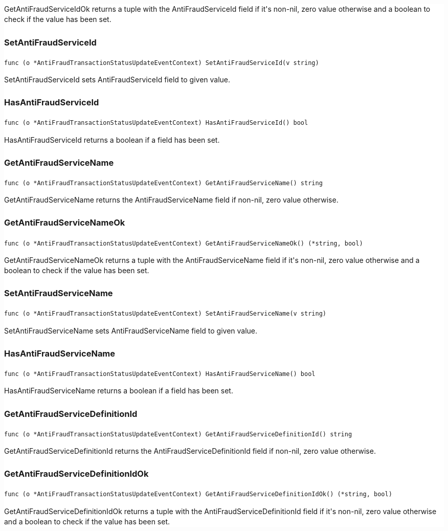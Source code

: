 GetAntiFraudServiceIdOk returns a tuple with the AntiFraudServiceId field if it's non-nil, zero value otherwise
and a boolean to check if the value has been set.

### SetAntiFraudServiceId

`func (o *AntiFraudTransactionStatusUpdateEventContext) SetAntiFraudServiceId(v string)`

SetAntiFraudServiceId sets AntiFraudServiceId field to given value.

### HasAntiFraudServiceId

`func (o *AntiFraudTransactionStatusUpdateEventContext) HasAntiFraudServiceId() bool`

HasAntiFraudServiceId returns a boolean if a field has been set.

### GetAntiFraudServiceName

`func (o *AntiFraudTransactionStatusUpdateEventContext) GetAntiFraudServiceName() string`

GetAntiFraudServiceName returns the AntiFraudServiceName field if non-nil, zero value otherwise.

### GetAntiFraudServiceNameOk

`func (o *AntiFraudTransactionStatusUpdateEventContext) GetAntiFraudServiceNameOk() (*string, bool)`

GetAntiFraudServiceNameOk returns a tuple with the AntiFraudServiceName field if it's non-nil, zero value otherwise
and a boolean to check if the value has been set.

### SetAntiFraudServiceName

`func (o *AntiFraudTransactionStatusUpdateEventContext) SetAntiFraudServiceName(v string)`

SetAntiFraudServiceName sets AntiFraudServiceName field to given value.

### HasAntiFraudServiceName

`func (o *AntiFraudTransactionStatusUpdateEventContext) HasAntiFraudServiceName() bool`

HasAntiFraudServiceName returns a boolean if a field has been set.

### GetAntiFraudServiceDefinitionId

`func (o *AntiFraudTransactionStatusUpdateEventContext) GetAntiFraudServiceDefinitionId() string`

GetAntiFraudServiceDefinitionId returns the AntiFraudServiceDefinitionId field if non-nil, zero value otherwise.

### GetAntiFraudServiceDefinitionIdOk

`func (o *AntiFraudTransactionStatusUpdateEventContext) GetAntiFraudServiceDefinitionIdOk() (*string, bool)`

GetAntiFraudServiceDefinitionIdOk returns a tuple with the AntiFraudServiceDefinitionId field if it's non-nil, zero value otherwise
and a boolean to check if the value has been set.
